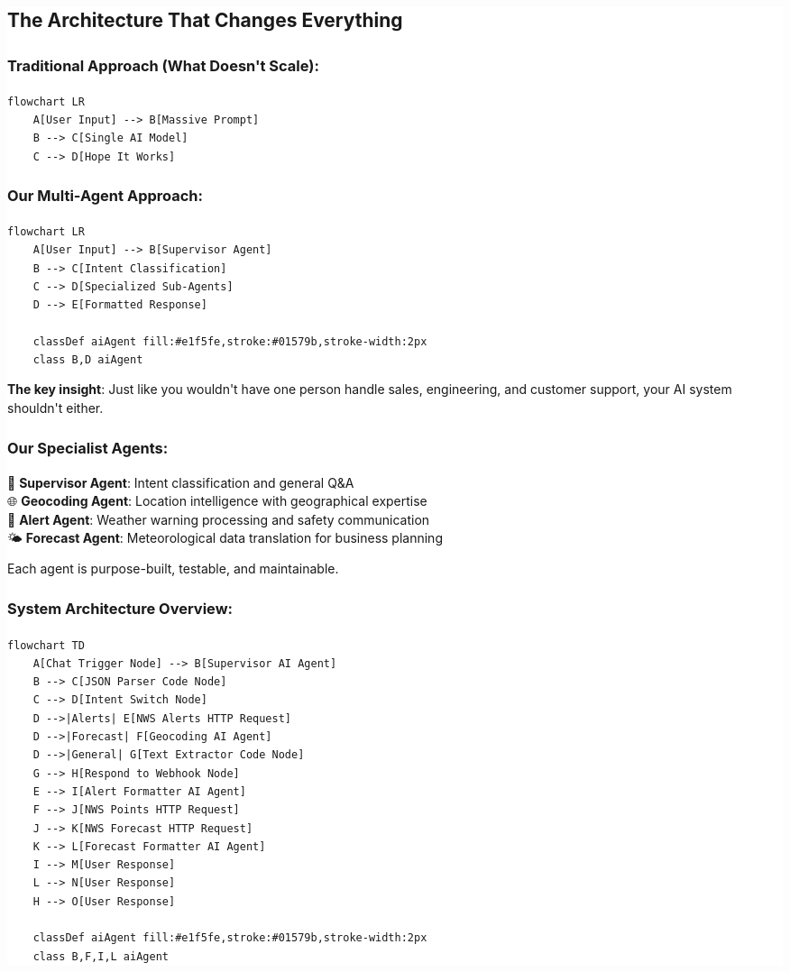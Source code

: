 ## The Architecture That Changes Everything

### Traditional Approach (What Doesn't Scale):
```mermaid
flowchart LR
    A[User Input] --> B[Massive Prompt]
    B --> C[Single AI Model]
    C --> D[Hope It Works]
```

### Our Multi-Agent Approach:
```mermaid
flowchart LR
    A[User Input] --> B[Supervisor Agent]
    B --> C[Intent Classification]
    C --> D[Specialized Sub-Agents]
    D --> E[Formatted Response]
    
    classDef aiAgent fill:#e1f5fe,stroke:#01579b,stroke-width:2px
    class B,D aiAgent
```

**The key insight**: Just like you wouldn't have one person handle sales, engineering, and customer support, your AI system shouldn't either.

### Our Specialist Agents:

🧠 **Supervisor Agent**: Intent classification and general Q&A  
🌐 **Geocoding Agent**: Location intelligence with geographical expertise  
🚨 **Alert Agent**: Weather warning processing and safety communication  
🌤️ **Forecast Agent**: Meteorological data translation for business planning  

Each agent is purpose-built, testable, and maintainable.

### System Architecture Overview:
```mermaid
flowchart TD
    A[Chat Trigger Node] --> B[Supervisor AI Agent]
    B --> C[JSON Parser Code Node]
    C --> D[Intent Switch Node]
    D -->|Alerts| E[NWS Alerts HTTP Request]
    D -->|Forecast| F[Geocoding AI Agent]
    D -->|General| G[Text Extractor Code Node]
    G --> H[Respond to Webhook Node]
    E --> I[Alert Formatter AI Agent]
    F --> J[NWS Points HTTP Request]
    J --> K[NWS Forecast HTTP Request]
    K --> L[Forecast Formatter AI Agent]
    I --> M[User Response]
    L --> N[User Response]
    H --> O[User Response]
    
    classDef aiAgent fill:#e1f5fe,stroke:#01579b,stroke-width:2px
    class B,F,I,L aiAgent
```
